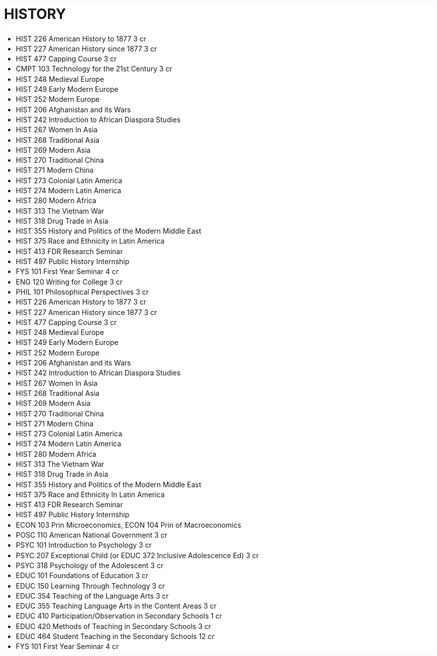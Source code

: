 # HISTORY
- HIST 226 American History to 1877   3 cr
- HIST 227 American History since 1877    3 cr
- HIST 477 Capping Course 3 cr
- CMPT 103 Technology for the 21st Century    3 cr
- HIST 248 Medieval Europe
- HIST 249 Early Modern Europe
- HIST 252 Modern Europe
- HIST 206 Afghanistan and its Wars
- HIST 242 Introduction to African Diaspora Studies
- HIST 267 Women In Asia
- HIST 268 Traditional Asia
- HIST 269 Modern Asia
- HIST 270 Traditional China
- HIST 271 Modern China
- HIST 273 Colonial Latin America
- HIST 274 Modern Latin America
- HIST 280 Modern Africa
- HIST 313 The Vietnam War
- HIST 318 Drug Trade in Asia
- HIST 355 History and Politics of the Modern Middle East
- HIST 375 Race and Ethnicity in Latin America
- HIST 413 FDR Research Seminar
- HIST 497 Public History Internship
- FYS 101 First Year Seminar  4 cr
- ENG 120 Writing for College 3 cr
- PHIL 101 Philosophical Perspectives  3 cr
- HIST 226 American History to 1877   3 cr
- HIST 227 American History since 1877    3 cr
- HIST 477 Capping Course 3 cr
- HIST 248 Medieval Europe
- HIST 249 Early Modern Europe
- HIST 252 Modern Europe
- HIST 206 Afghanistan and its Wars
- HIST 242 Introduction to African Diaspora Studies
- HIST 267 Women In Asia
- HIST 268 Traditional Asia
- HIST 269 Modern Asia
- HIST 270 Traditional China
- HIST 271 Modern China
- HIST 273 Colonial Latin America
- HIST 274 Modern Latin America
- HIST 280 Modern Africa
- HIST 313 The Vietnam War
- HIST 318 Drug Trade in Asia
- HIST 355 History and Politics of the Modern Middle East
- HIST 375 Race and Ethnicity In Latin America
- HIST 413 FDR Research Seminar
- HIST 497 Public History Internship
- ECON 103 Prin Microeconomics, ECON 104 Prin of Macroeconomics
- POSC 110 American National Government   3 cr
- PSYC 101 Introduction to Psychology     3 cr
- PSYC 207 Exceptional Child (or EDUC 372 Inclusive Adolescence Ed)   3 cr
- PSYC 318 Psychology of the Adolescent   3 cr
- EDUC 101 Foundations of Education   3 cr
- EDUC 150 Learning Through Technology    3 cr
- EDUC 354 Teaching of the Language Arts  3 cr
- EDUC 355 Teaching Language Arts in the Content Areas    3 cr
- EDUC 410 Participation/Observation in Secondary Schools     1 cr
- EDUC 420 Methods of Teaching in Secondary Schools   3 cr
- EDUC 464 Student Teaching in the Secondary Schools  12 cr
- FYS 101 First Year Seminar  4 cr
